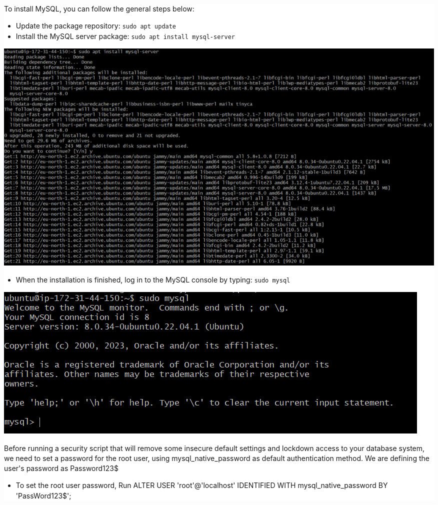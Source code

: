 To install MySQL, you can follow the general steps below:

- Update the package repository: `sudo apt update`
- Install the MySQL server package: `sudo apt install mysql-server`

![Alt text](<IMAGES/sudo install mysql.PNG>)

- When the installation is finished, log in to the MySQL console by typing: `sudo mysql`

![Alt text](<IMAGES/sudo mysql.PNG>)

Before running a security script that will remove some insecure default settings and lockdown access to your database system, we need to set a password for the root user, using mysql_native_password as default authentication method. We are defining the user's password as Password123$

- To set the root user password, Run ALTER USER 'root'@'localhost' IDENTIFIED WITH mysql_native_password BY 'PassWord123$'; 
